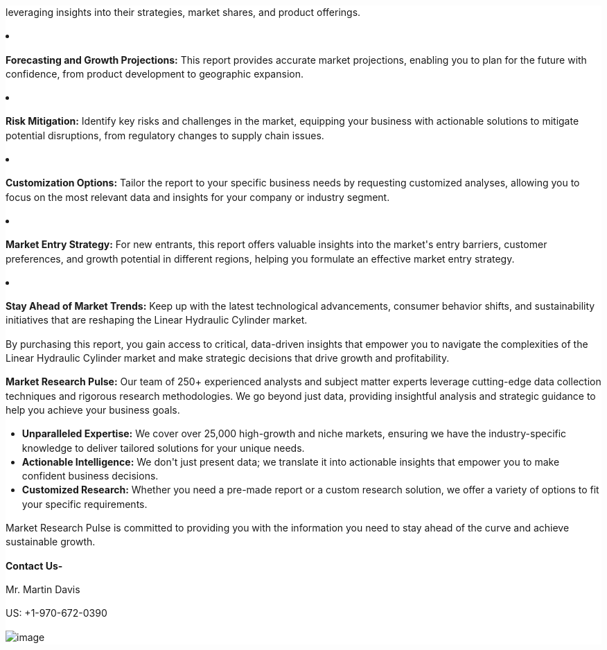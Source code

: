 leveraging insights into their strategies, market shares, and product offerings.</p></li><li><p><strong>Forecasting and Growth Projections:</strong> This report provides accurate market projections, enabling you to plan for the future with confidence, from product development to geographic expansion.</p></li><li><p><strong>Risk Mitigation:</strong> Identify key risks and challenges in the market, equipping your business with actionable solutions to mitigate potential disruptions, from regulatory changes to supply chain issues.</p></li><li><p><strong>Customization Options:</strong> Tailor the report to your specific business needs by requesting customized analyses, allowing you to focus on the most relevant data and insights for your company or industry segment.</p></li><li><p><strong>Market Entry Strategy:</strong> For new entrants, this report offers valuable insights into the market's entry barriers, customer preferences, and growth potential in different regions, helping you formulate an effective market entry strategy.</p></li><li><p><strong>Stay Ahead of Market Trends:</strong> Keep up with the latest technological advancements, consumer behavior shifts, and sustainability initiatives that are reshaping the Linear Hydraulic Cylinder market.</p></li></ol><p>By purchasing this report, you gain access to critical, data-driven insights that empower you to navigate the complexities of the Linear Hydraulic Cylinder market and make strategic decisions that drive growth and profitability.</p><p><strong>Market Research Pulse:</strong>&nbsp;Our team of 250+ experienced analysts and subject matter experts leverage cutting-edge data collection techniques and rigorous research methodologies. We go beyond just data, providing insightful analysis and strategic guidance to help you achieve your business goals.</p><ul><li><strong>Unparalleled Expertise:</strong>&nbsp;We cover over 25,000 high-growth and niche markets, ensuring we have the industry-specific knowledge to deliver tailored solutions for your unique needs.</li><li><strong>Actionable Intelligence:</strong>&nbsp;We don't just present data; we translate it into actionable insights that empower you to make confident business decisions.</li><li><strong>Customized Research:</strong>&nbsp;Whether you need a pre-made report or a custom research solution, we offer a variety of options to fit your specific requirements.</li></ul><p>Market Research Pulse is committed to providing you with the information you need to stay ahead of the curve and achieve sustainable growth.</p><p><strong>Contact Us-</strong></p><p>Mr. Martin Davis</p><p>US: +1-970-672-0390</p>
![image](https://github.com/user-attachments/assets/6fdedf0e-713e-4b70-a2dd-4815923af761)
